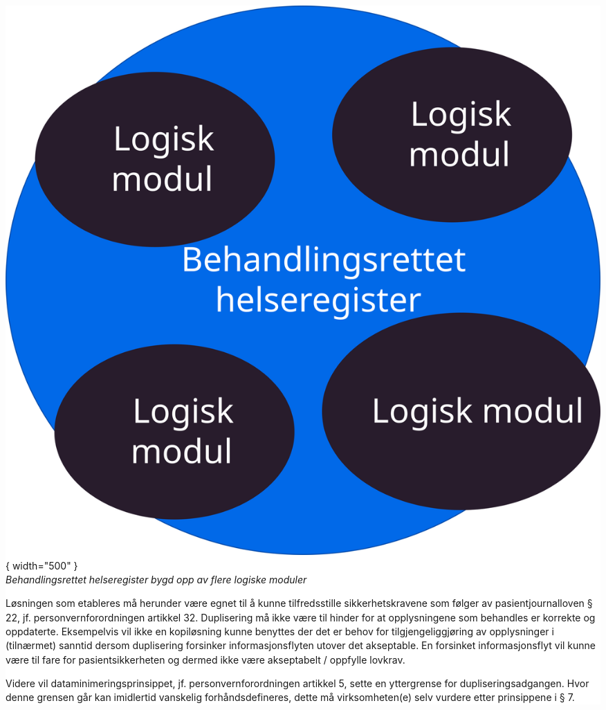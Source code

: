 ![Figur som viser et behandlignsrettet helseregister bygd opp av flere logiske moduler. Illustrasjon.](../img/logiske-moduler.svg){ width="500" }  
*Behandlingsrettet helseregister bygd opp av flere logiske moduler*

Løsningen som etableres må herunder være egnet til å kunne tilfredsstille sikkerhetskravene som følger av pasientjournalloven § 22, jf. personvernforordningen artikkel 32. Duplisering må ikke være til hinder for at opplysningene som behandles er korrekte og oppdaterte. Eksempelvis vil ikke en kopiløsning kunne benyttes der det er behov for tilgjengeliggjøring av opplysninger i (tilnærmet) sanntid dersom duplisering forsinker informasjonsflyten utover det akseptable. En forsinket informasjonsflyt vil kunne være til fare for pasientsikkerheten og dermed ikke være akseptabelt / oppfylle lovkrav.  

Videre vil dataminimeringsprinsippet, jf. personvernforordningen artikkel 5, sette en yttergrense for dupliseringsadgangen. Hvor denne grensen går kan imidlertid vanskelig forhåndsdefineres, dette må virksomheten(e) selv vurdere etter prinsippene i § 7.  
